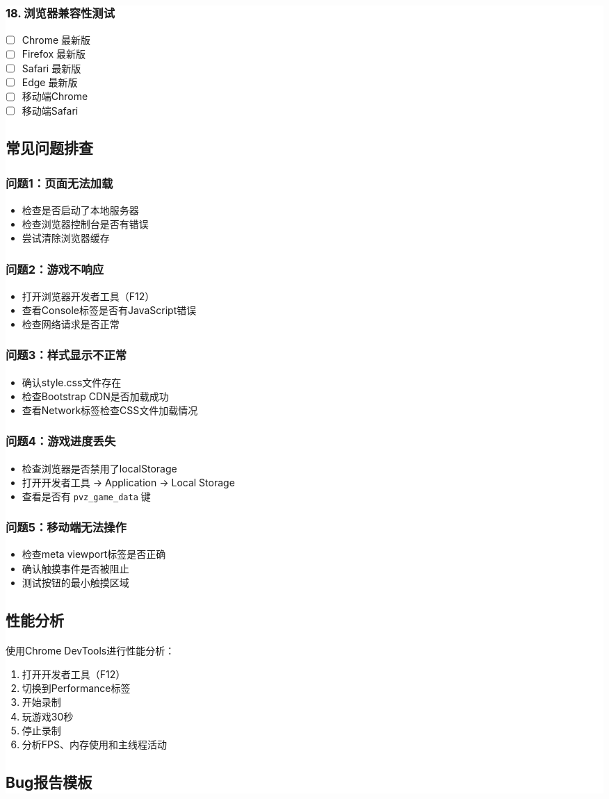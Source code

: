 ### 18. 浏览器兼容性测试

- [ ] Chrome 最新版
- [ ] Firefox 最新版
- [ ] Safari 最新版
- [ ] Edge 最新版
- [ ] 移动端Chrome
- [ ] 移动端Safari

## 常见问题排查

### 问题1：页面无法加载
- 检查是否启动了本地服务器
- 检查浏览器控制台是否有错误
- 尝试清除浏览器缓存

### 问题2：游戏不响应
- 打开浏览器开发者工具（F12）
- 查看Console标签是否有JavaScript错误
- 检查网络请求是否正常

### 问题3：样式显示不正常
- 确认style.css文件存在
- 检查Bootstrap CDN是否加载成功
- 查看Network标签检查CSS文件加载情况

### 问题4：游戏进度丢失
- 检查浏览器是否禁用了localStorage
- 打开开发者工具 -> Application -> Local Storage
- 查看是否有 `pvz_game_data` 键

### 问题5：移动端无法操作
- 检查meta viewport标签是否正确
- 确认触摸事件是否被阻止
- 测试按钮的最小触摸区域

## 性能分析

使用Chrome DevTools进行性能分析：

1. 打开开发者工具（F12）
2. 切换到Performance标签
3. 开始录制
4. 玩游戏30秒
5. 停止录制
6. 分析FPS、内存使用和主线程活动

## Bug报告模板
